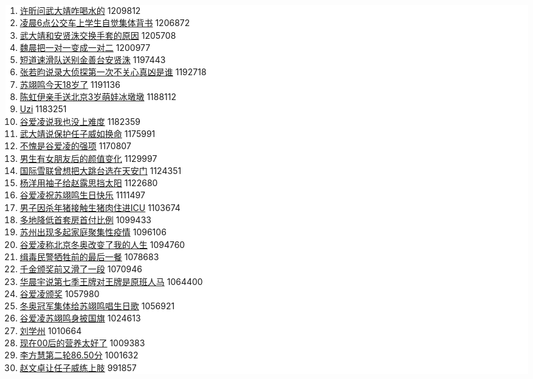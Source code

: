 1. [许昕问武大靖咋喝水的](https://s.weibo.com/weibo?q=%23%E8%AE%B8%E6%98%95%E9%97%AE%E6%AD%A6%E5%A4%A7%E9%9D%96%E5%92%8B%E5%96%9D%E6%B0%B4%E7%9A%84%23&Refer=top) 1209812
1. [凌晨6点公交车上学生自觉集体背书](https://s.weibo.com/weibo?q=%23%E5%87%8C%E6%99%A86%E7%82%B9%E5%85%AC%E4%BA%A4%E8%BD%A6%E4%B8%8A%E5%AD%A6%E7%94%9F%E8%87%AA%E8%A7%89%E9%9B%86%E4%BD%93%E8%83%8C%E4%B9%A6%23&Refer=top) 1206872
1. [武大靖和安贤洙交换手套的原因](https://s.weibo.com/weibo?q=%23%E6%AD%A6%E5%A4%A7%E9%9D%96%E5%92%8C%E5%AE%89%E8%B4%A4%E6%B4%99%E4%BA%A4%E6%8D%A2%E6%89%8B%E5%A5%97%E7%9A%84%E5%8E%9F%E5%9B%A0%23&Refer=top) 1205708
1. [魏晨把一对一变成一对二](https://s.weibo.com/weibo?q=%23%E9%AD%8F%E6%99%A8%E6%8A%8A%E4%B8%80%E5%AF%B9%E4%B8%80%E5%8F%98%E6%88%90%E4%B8%80%E5%AF%B9%E4%BA%8C%23&Refer=top) 1200977
1. [短道速滑队送别金善台安贤洙](https://s.weibo.com/weibo?q=%23%E7%9F%AD%E9%81%93%E9%80%9F%E6%BB%91%E9%98%9F%E9%80%81%E5%88%AB%E9%87%91%E5%96%84%E5%8F%B0%E5%AE%89%E8%B4%A4%E6%B4%99%23&Refer=top) 1197443
1. [张若昀说录大侦探第一次不关心真凶是谁](https://s.weibo.com/weibo?q=%23%E5%BC%A0%E8%8B%A5%E6%98%80%E8%AF%B4%E5%BD%95%E5%A4%A7%E4%BE%A6%E6%8E%A2%E7%AC%AC%E4%B8%80%E6%AC%A1%E4%B8%8D%E5%85%B3%E5%BF%83%E7%9C%9F%E5%87%B6%E6%98%AF%E8%B0%81%23&Refer=top) 1192718
1. [苏翊鸣今天18岁了](https://s.weibo.com/weibo?q=%E8%8B%8F%E7%BF%8A%E9%B8%A3%E4%BB%8A%E5%A4%A918%E5%B2%81%E4%BA%86&Refer=top) 1191136
1. [陈虹伊亲手送北京3岁萌娃冰墩墩](https://s.weibo.com/weibo?q=%23%E9%99%88%E8%99%B9%E4%BC%8A%E4%BA%B2%E6%89%8B%E9%80%81%E5%8C%97%E4%BA%AC3%E5%B2%81%E8%90%8C%E5%A8%83%E5%86%B0%E5%A2%A9%E5%A2%A9%23&Refer=top) 1188112
1. [Uzi](https://s.weibo.com/weibo?q=Uzi&Refer=top) 1183251
1. [谷爱凌说我也没上难度](https://s.weibo.com/weibo?q=%23%E8%B0%B7%E7%88%B1%E5%87%8C%E8%AF%B4%E6%88%91%E4%B9%9F%E6%B2%A1%E4%B8%8A%E9%9A%BE%E5%BA%A6%23&Refer=top) 1182359
1. [武大靖说保护任子威如换命](https://s.weibo.com/weibo?q=%23%E6%AD%A6%E5%A4%A7%E9%9D%96%E8%AF%B4%E4%BF%9D%E6%8A%A4%E4%BB%BB%E5%AD%90%E5%A8%81%E5%A6%82%E6%8D%A2%E5%91%BD%23&Refer=top) 1175991
1. [不愧是谷爱凌的强项](https://s.weibo.com/weibo?q=%23%E4%B8%8D%E6%84%A7%E6%98%AF%E8%B0%B7%E7%88%B1%E5%87%8C%E7%9A%84%E5%BC%BA%E9%A1%B9%23&Refer=top) 1170807
1. [男生有女朋友后的颜值变化](https://s.weibo.com/weibo?q=%23%E7%94%B7%E7%94%9F%E6%9C%89%E5%A5%B3%E6%9C%8B%E5%8F%8B%E5%90%8E%E7%9A%84%E9%A2%9C%E5%80%BC%E5%8F%98%E5%8C%96%23&Refer=top) 1129997
1. [国际雪联曾想把大跳台选在天安门](https://s.weibo.com/weibo?q=%23%E5%9B%BD%E9%99%85%E9%9B%AA%E8%81%94%E6%9B%BE%E6%83%B3%E6%8A%8A%E5%A4%A7%E8%B7%B3%E5%8F%B0%E9%80%89%E5%9C%A8%E5%A4%A9%E5%AE%89%E9%97%A8%23&Refer=top) 1124351
1. [杨洋用袖子给赵露思挡太阳](https://s.weibo.com/weibo?q=%23%E6%9D%A8%E6%B4%8B%E7%94%A8%E8%A2%96%E5%AD%90%E7%BB%99%E8%B5%B5%E9%9C%B2%E6%80%9D%E6%8C%A1%E5%A4%AA%E9%98%B3%23&Refer=top) 1122680
1. [谷爱凌祝苏翊鸣生日快乐](https://s.weibo.com/weibo?q=%23%E8%B0%B7%E7%88%B1%E5%87%8C%E7%A5%9D%E8%8B%8F%E7%BF%8A%E9%B8%A3%E7%94%9F%E6%97%A5%E5%BF%AB%E4%B9%90%23&Refer=top) 1111497
1. [男子因杀年猪接触生猪肉住进ICU](https://s.weibo.com/weibo?q=%23%E7%94%B7%E5%AD%90%E5%9B%A0%E6%9D%80%E5%B9%B4%E7%8C%AA%E6%8E%A5%E8%A7%A6%E7%94%9F%E7%8C%AA%E8%82%89%E4%BD%8F%E8%BF%9BICU%23&Refer=top) 1103674
1. [多地降低首套房首付比例](https://s.weibo.com/weibo?q=%23%E5%A4%9A%E5%9C%B0%E9%99%8D%E4%BD%8E%E9%A6%96%E5%A5%97%E6%88%BF%E9%A6%96%E4%BB%98%E6%AF%94%E4%BE%8B%23&Refer=top) 1099433
1. [苏州出现多起家庭聚集性疫情](https://s.weibo.com/weibo?q=%23%E8%8B%8F%E5%B7%9E%E5%87%BA%E7%8E%B0%E5%A4%9A%E8%B5%B7%E5%AE%B6%E5%BA%AD%E8%81%9A%E9%9B%86%E6%80%A7%E7%96%AB%E6%83%85%23&Refer=top) 1096106
1. [谷爱凌称北京冬奥改变了我的人生](https://s.weibo.com/weibo?q=%23%E8%B0%B7%E7%88%B1%E5%87%8C%E7%A7%B0%E5%8C%97%E4%BA%AC%E5%86%AC%E5%A5%A5%E6%94%B9%E5%8F%98%E4%BA%86%E6%88%91%E7%9A%84%E4%BA%BA%E7%94%9F%23&Refer=top) 1094760
1. [缉毒民警牺牲前的最后一餐](https://s.weibo.com/weibo?q=%23%E7%BC%89%E6%AF%92%E6%B0%91%E8%AD%A6%E7%89%BA%E7%89%B2%E5%89%8D%E7%9A%84%E6%9C%80%E5%90%8E%E4%B8%80%E9%A4%90%23&Refer=top) 1078683
1. [千金颁奖前又滑了一段](https://s.weibo.com/weibo?q=%23%E5%8D%83%E9%87%91%E9%A2%81%E5%A5%96%E5%89%8D%E5%8F%88%E6%BB%91%E4%BA%86%E4%B8%80%E6%AE%B5%23&Refer=top) 1070946
1. [华晨宇说第七季王牌对王牌是原班人马](https://s.weibo.com/weibo?q=%23%E5%8D%8E%E6%99%A8%E5%AE%87%E8%AF%B4%E7%AC%AC%E4%B8%83%E5%AD%A3%E7%8E%8B%E7%89%8C%E5%AF%B9%E7%8E%8B%E7%89%8C%E6%98%AF%E5%8E%9F%E7%8F%AD%E4%BA%BA%E9%A9%AC%23&Refer=top) 1064400
1. [谷爱凌颁奖](https://s.weibo.com/weibo?q=%23%E8%B0%B7%E7%88%B1%E5%87%8C%E9%A2%81%E5%A5%96%23&Refer=top) 1057980
1. [冬奥冠军集体给苏翊鸣唱生日歌](https://s.weibo.com/weibo?q=%23%E5%86%AC%E5%A5%A5%E5%86%A0%E5%86%9B%E9%9B%86%E4%BD%93%E7%BB%99%E8%8B%8F%E7%BF%8A%E9%B8%A3%E5%94%B1%E7%94%9F%E6%97%A5%E6%AD%8C%23&Refer=top) 1056921
1. [谷爱凌苏翊鸣身披国旗](https://s.weibo.com/weibo?q=%23%E8%B0%B7%E7%88%B1%E5%87%8C%E8%8B%8F%E7%BF%8A%E9%B8%A3%E8%BA%AB%E6%8A%AB%E5%9B%BD%E6%97%97%23&Refer=top) 1024613
1. [刘学州](https://s.weibo.com/weibo?q=%E5%88%98%E5%AD%A6%E5%B7%9E&Refer=top) 1010664
1. [现在00后的营养太好了](https://s.weibo.com/weibo?q=%23%E7%8E%B0%E5%9C%A800%E5%90%8E%E7%9A%84%E8%90%A5%E5%85%BB%E5%A4%AA%E5%A5%BD%E4%BA%86%23&Refer=top) 1009383
1. [李方慧第二轮86.50分](https://s.weibo.com/weibo?q=%23%E6%9D%8E%E6%96%B9%E6%85%A7%E7%AC%AC%E4%BA%8C%E8%BD%AE86.50%E5%88%86%23&Refer=top) 1001632
1. [赵文卓让任子威练上肢](https://s.weibo.com/weibo?q=%23%E8%B5%B5%E6%96%87%E5%8D%93%E8%AE%A9%E4%BB%BB%E5%AD%90%E5%A8%81%E7%BB%83%E4%B8%8A%E8%82%A2%23&Refer=top) 991857